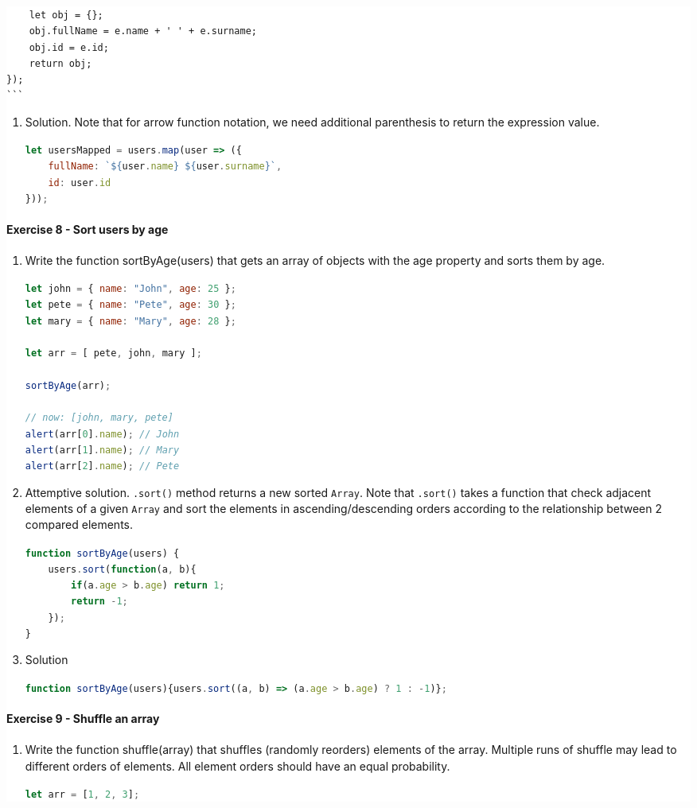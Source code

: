         let obj = {}; 
        obj.fullName = e.name + ' ' + e.surname;
        obj.id = e.id;
        return obj;
    });
    ``` 
1. Solution. Note that for arrow function notation, we need additional parenthesis to return the expression value. 
    ```js 
    let usersMapped = users.map(user => ({
        fullName: `${user.name} ${user.surname}`,
        id: user.id
    }));
    ```

#### Exercise 8 - Sort users by age 
1. Write the function sortByAge(users) that gets an array of objects with the age property and sorts them by age.
    ```js 
    let john = { name: "John", age: 25 };
    let pete = { name: "Pete", age: 30 };
    let mary = { name: "Mary", age: 28 };

    let arr = [ pete, john, mary ];

    sortByAge(arr);

    // now: [john, mary, pete]
    alert(arr[0].name); // John
    alert(arr[1].name); // Mary
    alert(arr[2].name); // Pete
    ```
1. Attemptive solution. `.sort()` method returns a new sorted `Array`. Note that `.sort()` takes a function that check adjacent elements of a given `Array` and sort the elements in ascending/descending orders according to the relationship between 2 compared elements. 
    ```js 
    function sortByAge(users) {
        users.sort(function(a, b){
            if(a.age > b.age) return 1; 
            return -1;
        });
    }
    ```
1. Solution 
    ```js 
    function sortByAge(users){users.sort((a, b) => (a.age > b.age) ? 1 : -1)};
    ```

#### Exercise 9 - Shuffle an array
1. Write the function shuffle(array) that shuffles (randomly reorders) elements of the array. Multiple runs of shuffle may lead to different orders of elements. All element orders should have an equal probability.
    ```js 
    let arr = [1, 2, 3];
